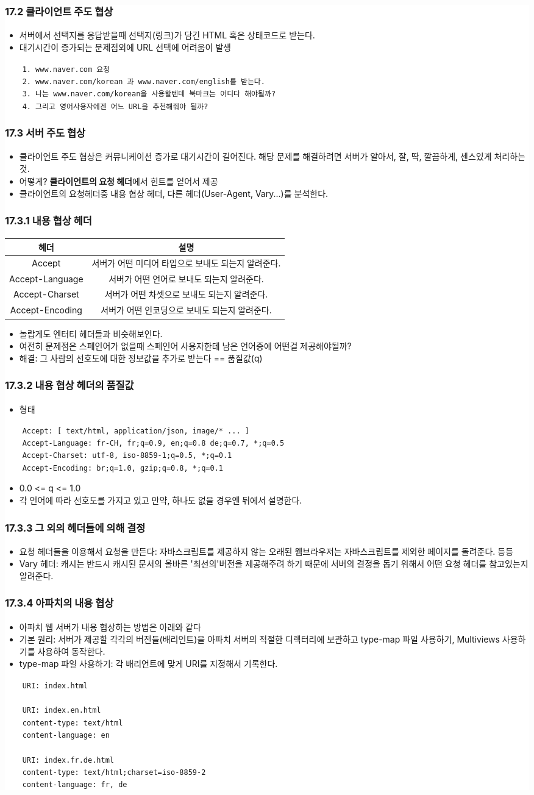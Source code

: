 ### 17.2 클라이언트 주도 협상
- 서버에서 선택지를 응답받을때 선택지(링크)가 담긴 HTML 혹은 상태코드로 받는다.
- 대기시간이 증가되는 문제점외에 URL 선택에 어려움이 발생
```html
    1. www.naver.com 요청
    2. www.naver.com/korean 과 www.naver.com/english를 받는다.
    3. 나는 www.naver.com/korean을 사용할텐데 북마크는 어디다 해야될까?
    4. 그리고 영어사용자에겐 어느 URL을 추천해줘야 될까?
```
### 17.3 서버 주도 협상
- 클라이언트 주도 협상은 커뮤니케이션 증가로 대기시간이 길어진다. 해당 문제를 해결하려면 서버가 알아서, 잘, 딱, 깔끔하게, 센스있게 처리하는 것.
- 어떻게? **클라이언트의 요청 헤더**에서 힌트를 얻어서 제공
- 클라이언트의 요청헤더중 내용 협상 헤더, 다른 헤더(User-Agent, Vary...)를 분석한다.

### 17.3.1 내용 협상 헤더
| 헤더       | 설명                    |
|:--------:|:---------------------:|
| Accept | 서버가 어떤 미디어 타입으로 보내도 되는지 알려준다.          |
| Accept-Language | 서버가 어떤 언어로 보내도 되는지 알려준다.         |
| Accept-Charset | 서버가 어떤 차셋으로 보내도 되는지 알려준다.         |
| Accept-Encoding | 서버가 어떤 인코딩으로 보내도 되는지 알려준다.         |

- 놀랍게도 엔터티 헤더들과 비슷해보인다.
- 여전히 문제점은 스페인어가 없을때 스페인어 사용자한테 남은 언어중에 어떤걸 제공해야될까?
- 해결: 그 사람의 선호도에 대한 정보값을 추가로 받는다 == 품질값(q)

### 17.3.2 내용 협상 헤더의 품질값
- 형태
```html
    Accept: [ text/html, application/json, image/* ... ]
    Accept-Language: fr-CH, fr;q=0.9, en;q=0.8 de;q=0.7, *;q=0.5
    Accept-Charset: utf-8, iso-8859-1;q=0.5, *;q=0.1
    Accept-Encoding: br;q=1.0, gzip;q=0.8, *;q=0.1
```
- 0.0 <= q <= 1.0
- 각 언어에 따라 선호도를 가지고 있고 만약, 하나도 없을 경우엔 뒤에서 설명한다.

### 17.3.3 그 외의 헤더들에 의해 결정
- 요청 헤더들을 이용해서 요청을 만든다: 자바스크립트를 제공하지 않는 오래된 웹브라우저는 자바스크립트를 제외한 페이지를 돌려준다. 등등
- Vary 헤더: 캐시는 반드시 캐시된 문서의 올바른 '최선의'버전을 제공해주려 하기 때문에 서버의 결정을 돕기 위해서 어떤 요청 헤더를 참고있는지 알려준다.

### 17.3.4 아파치의 내용 협상
- 아파치 웹 서버가 내용 협상하는 방법은 아래와 같다
- 기본 원리: 서버가 제공할 각각의 버전들(배리언트)을 아파치 서버의 적절한 디렉터리에 보관하고 type-map 파일 사용하기, Multiviews 사용하기를 사용하여 동작한다.
- type-map 파일 사용하기: 각 배리언트에 맞게 URI를 지정해서 기록한다.
```html
    URI: index.html

    URI: index.en.html
    content-type: text/html
    content-language: en

    URI: index.fr.de.html
    content-type: text/html;charset=iso-8859-2
    content-language: fr, de
```
